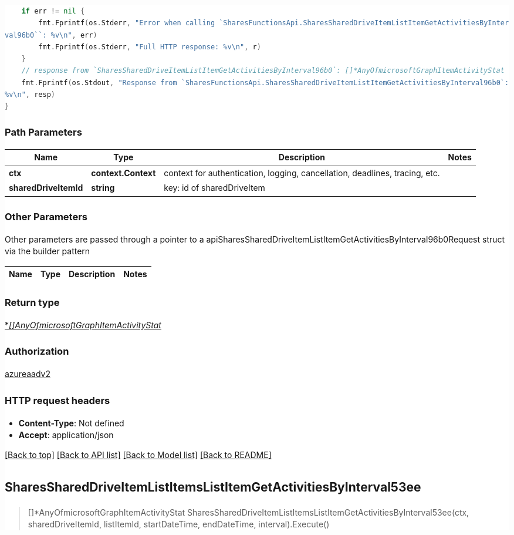 ```go
    if err != nil {
        fmt.Fprintf(os.Stderr, "Error when calling `SharesFunctionsApi.SharesSharedDriveItemListItemGetActivitiesByInterval96b0``: %v\n", err)
        fmt.Fprintf(os.Stderr, "Full HTTP response: %v\n", r)
    }
    // response from `SharesSharedDriveItemListItemGetActivitiesByInterval96b0`: []*AnyOfmicrosoftGraphItemActivityStat
    fmt.Fprintf(os.Stdout, "Response from `SharesFunctionsApi.SharesSharedDriveItemListItemGetActivitiesByInterval96b0`: %v\n", resp)
}
```

### Path Parameters


Name | Type | Description  | Notes
------------- | ------------- | ------------- | -------------
**ctx** | **context.Context** | context for authentication, logging, cancellation, deadlines, tracing, etc.
**sharedDriveItemId** | **string** | key: id of sharedDriveItem | 

### Other Parameters

Other parameters are passed through a pointer to a apiSharesSharedDriveItemListItemGetActivitiesByInterval96b0Request struct via the builder pattern


Name | Type | Description  | Notes
------------- | ------------- | ------------- | -------------


### Return type

[**[]*AnyOfmicrosoftGraphItemActivityStat**](anyOf&lt;microsoft.graph.itemActivityStat&gt;.md)

### Authorization

[azureaadv2](../README.md#azureaadv2)

### HTTP request headers

- **Content-Type**: Not defined
- **Accept**: application/json

[[Back to top]](#) [[Back to API list]](../README.md#documentation-for-api-endpoints)
[[Back to Model list]](../README.md#documentation-for-models)
[[Back to README]](../README.md)


## SharesSharedDriveItemListItemsListItemGetActivitiesByInterval53ee

> []*AnyOfmicrosoftGraphItemActivityStat SharesSharedDriveItemListItemsListItemGetActivitiesByInterval53ee(ctx, sharedDriveItemId, listItemId, startDateTime, endDateTime, interval).Execute()
